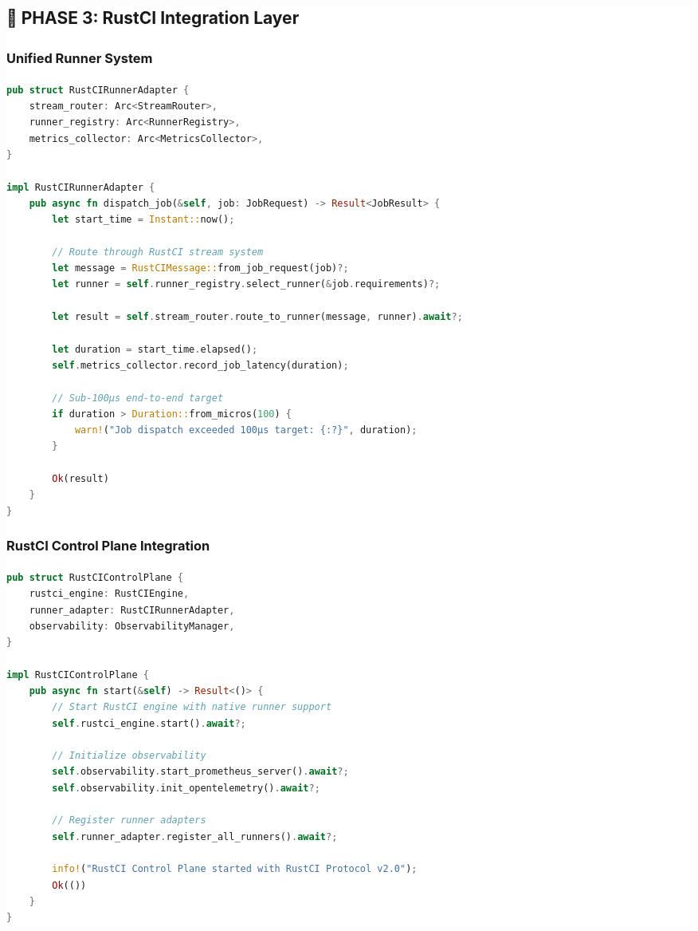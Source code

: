 ## 🔗 PHASE 3: RustCI Integration Layer

### Unified Runner System

```rust
pub struct RustCIRunnerAdapter {
    stream_router: Arc<StreamRouter>,
    runner_registry: Arc<RunnerRegistry>,
    metrics_collector: Arc<MetricsCollector>,
}

impl RustCIRunnerAdapter {
    pub async fn dispatch_job(&self, job: JobRequest) -> Result<JobResult> {
        let start_time = Instant::now();
        
        // Route through RustCI stream system
        let message = RustCIMessage::from_job_request(job)?;
        let runner = self.runner_registry.select_runner(&job.requirements)?;
        
        let result = self.stream_router.route_to_runner(message, runner).await?;
        
        let duration = start_time.elapsed();
        self.metrics_collector.record_job_latency(duration);
        
        // Sub-100μs end-to-end target
        if duration > Duration::from_micros(100) {
            warn!("Job dispatch exceeded 100μs target: {:?}", duration);
        }
        
        Ok(result)
    }
}
```

### RustCI Control Plane Integration

```rust
pub struct RustCIControlPlane {
    rustci_engine: RustCIEngine,
    runner_adapter: RustCIRunnerAdapter,
    observability: ObservabilityManager,
}

impl RustCIControlPlane {
    pub async fn start(&self) -> Result<()> {
        // Start RustCI engine with native runner support
        self.rustci_engine.start().await?;
        
        // Initialize observability
        self.observability.start_prometheus_server().await?;
        self.observability.init_opentelemetry().await?;
        
        // Register runner adapters
        self.runner_adapter.register_all_runners().await?;
        
        info!("RustCI Control Plane started with RustCI Protocol v2.0");
        Ok(())
    }
}
```
